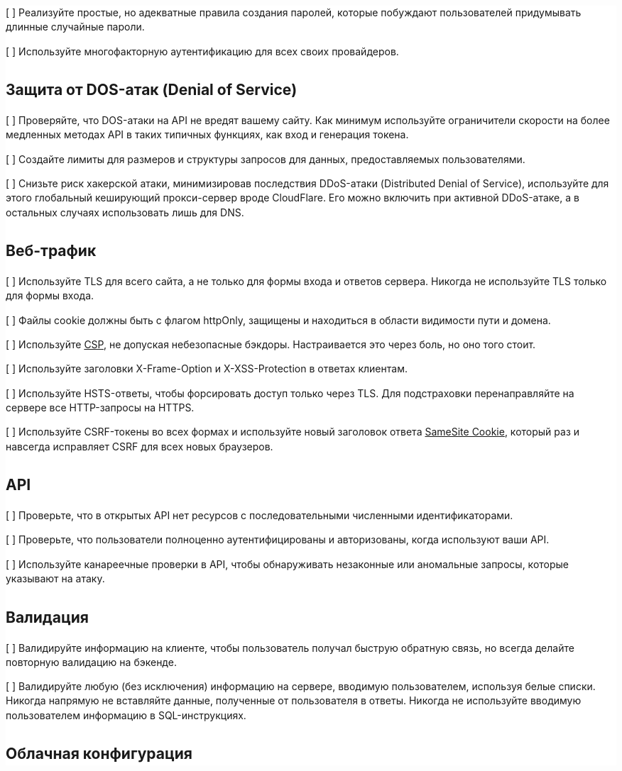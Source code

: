 [ ] Реализуйте простые, но адекватные правила создания паролей, которые побуждают пользователей придумывать длинные случайные пароли.

[ ] Используйте многофакторную аутентификацию для всех своих провайдеров.

## Защита от DOS-атак (Denial of Service)

[ ] Проверяйте, что DOS-атаки на API не вредят вашему сайту. Как минимум используйте ограничители скорости на более медленных методах API в таких типичных функциях, как вход и генерация токена.

[ ] Создайте лимиты для размеров и структуры запросов для данных, предоставляемых пользователями.

[ ] Снизьте риск хакерской атаки, минимизировав последствия DDoS-атаки (Distributed Denial of Service), используйте для этого глобальный кеширующий прокси-сервер вроде CloudFlare. Его можно включить при активной DDoS-атаке, а в остальных случаях использовать лишь для DNS.

## Веб-трафик

[ ] Используйте TLS для всего сайта, а не только для формы входа и ответов сервера. Никогда не используйте TLS только для формы входа.

[ ] Файлы cookie должны быть с флагом httpOnly, защищены и находиться в области видимости пути и домена.

[ ] Используйте [CSP](https://en.wikipedia.org/wiki/Content_Security_Policy), не допуская небезопасные бэкдоры. Настраивается это через боль, но оно того стоит.

[ ] Используйте заголовки X-Frame-Option и X-XSS-Protection в ответах клиентам.

[ ] Используйте HSTS-ответы, чтобы форсировать доступ только через TLS. Для подстраховки перенаправляйте на сервере все HTTP-запросы на HTTPS.

[ ] Используйте CSRF-токены во всех формах и используйте новый заголовок ответа [SameSite Cookie](https://scotthelme.co.uk/csrf-is-dead/), который раз и навсегда исправляет CSRF для всех новых браузеров.

## API

[ ] Проверьте, что в открытых API нет ресурсов с последовательными численными идентификаторами.

[ ] Проверьте, что пользователи полноценно аутентифицированы и авторизованы, когда используют ваши API.

[ ] Используйте канареечные проверки в API, чтобы обнаруживать незаконные или аномальные запросы, которые указывают на атаку.

## Валидация

[ ] Валидируйте информацию на клиенте, чтобы пользователь получал быструю обратную связь, но всегда делайте повторную валидацию на бэкенде.

[ ] Валидируйте любую (без исключения) информацию на сервере, вводимую пользователем, используя белые списки. Никогда напрямую не вставляйте данные, полученные от пользователя в ответы. Никогда не используйте вводимую пользователем информацию в SQL-инструкциях.

## Облачная конфигурация
